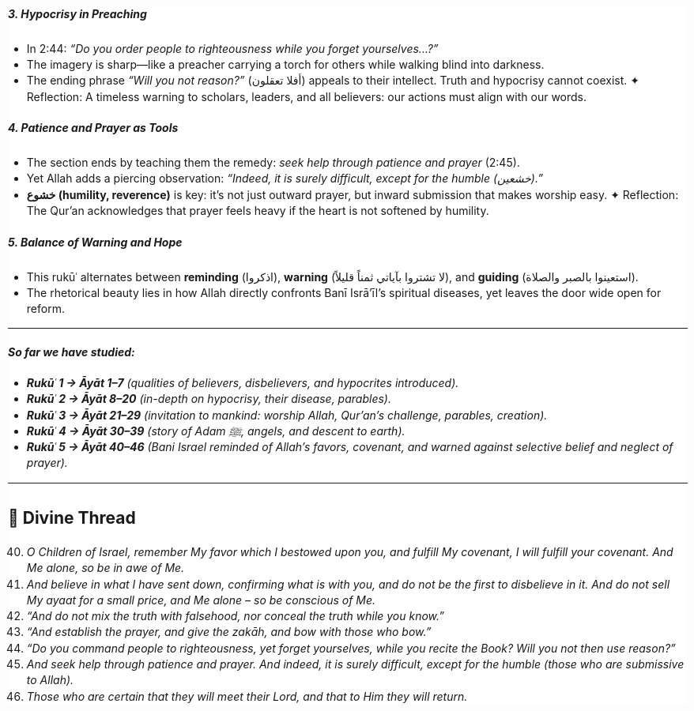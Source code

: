 ##### 3. **Hypocrisy in Preaching**
* In 2:44: *“Do you order people to righteousness while you forget yourselves…?”*
* The imagery is sharp—like a preacher carrying a torch for others while walking blind into darkness.
* The ending phrase *“Will you not reason?”* (أفلا تعقلون) appeals to their intellect. Truth and hypocrisy cannot coexist.
✦ Reflection: A timeless warning to scholars, leaders, and all believers: our actions must align with our words.
##### 4. **Patience and Prayer as Tools**
* The section ends by teaching them the remedy: *seek help through patience and prayer* (2:45).
* Yet Allah adds a piercing observation: *“Indeed, it is surely difficult, except for the humble (خشعين).”*
* **خشوع (humility, reverence)** is key: it’s not just outward prayer, but inward submission that makes worship easy.
✦ Reflection: The Qur’an acknowledges that prayer feels heavy if the heart is not softened by humility.
##### 5. **Balance of Warning and Hope**
* This rukūʿ alternates between **reminding** (اذكروا), **warning** (لا تشتروا بآياتي ثمناً قليلاً), and **guiding** (استعينوا بالصبر والصلاة).
* The rhetorical beauty lies in how Allah directly confronts Banī Isrā’īl’s spiritual diseases, yet leaves the door wide open for reform.

---
#### *So far we have studied:*
* ***Rukūʿ 1 → Āyāt 1–7** (qualities of believers, disbelievers, and hypocrites introduced).*
* ***Rukūʿ 2 → Āyāt 8–20** (in-depth on hypocrisy, their disease, parables).*
* ***Rukūʿ 3 → Āyāt 21–29** (invitation to mankind: worship Allah, Qur’an’s challenge, parables, creation).*
* ***Rukūʿ 4 → Āyāt 30–39** (story of Adam ﷺ, angels, and descent to earth).*
* ***Rukūʿ 5 → Āyāt 40–46** (Bani Israel reminded of Allah’s favors, covenant, and warned against selective belief and neglect of prayer).*

---

## **🕋 Divine Thread**

40. *O Children of Israel, remember My favor which I bestowed upon you, and fulfill My covenant, I will fulfill your covenant. And Me alone, so be in awe of Me.*
41. *And believe in what I have sent down, confirming what is with you, and do not be the first to disbelieve in it. And do not sell My ayaat for a small price, and Me alone – so be conscious of Me.*
42. *“And do not mix the truth with falsehood, nor conceal the truth while you know.”*
43. *“And establish the prayer, and give the zakāh, and bow with those who bow.”*
44. *“Do you command people to righteousness, yet forget yourselves, while you recite the Book? Will you not then use reason?”*
45. *And seek help through patience and prayer. And indeed, it is surely difficult, except for the humble (those who are submissive to Allah).*
46. *Those who are certain that they will meet their Lord, and that to Him they will return.*